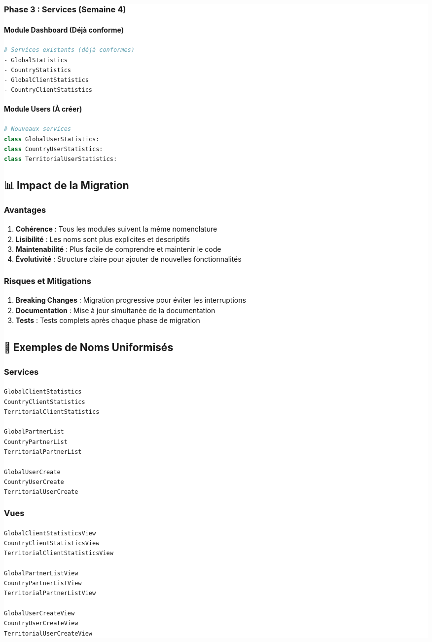 ### Phase 3 : Services (Semaine 4)

#### Module Dashboard (Déjà conforme)
```python
# Services existants (déjà conformes)
- GlobalStatistics
- CountryStatistics
- GlobalClientStatistics
- CountryClientStatistics
```

#### Module Users (À créer)
```python
# Nouveaux services
class GlobalUserStatistics:
class CountryUserStatistics:
class TerritorialUserStatistics:
```

## 📊 Impact de la Migration

### Avantages
1. **Cohérence** : Tous les modules suivent la même nomenclature
2. **Lisibilité** : Les noms sont plus explicites et descriptifs
3. **Maintenabilité** : Plus facile de comprendre et maintenir le code
4. **Évolutivité** : Structure claire pour ajouter de nouvelles fonctionnalités

### Risques et Mitigations
1. **Breaking Changes** : Migration progressive pour éviter les interruptions
2. **Documentation** : Mise à jour simultanée de la documentation
3. **Tests** : Tests complets après chaque phase de migration

## 🎯 Exemples de Noms Uniformisés

### Services
```
GlobalClientStatistics
CountryClientStatistics
TerritorialClientStatistics

GlobalPartnerList
CountryPartnerList
TerritorialPartnerList

GlobalUserCreate
CountryUserCreate
TerritorialUserCreate
```

### Vues
```
GlobalClientStatisticsView
CountryClientStatisticsView
TerritorialClientStatisticsView

GlobalPartnerListView
CountryPartnerListView
TerritorialPartnerListView

GlobalUserCreateView
CountryUserCreateView
TerritorialUserCreateView
```